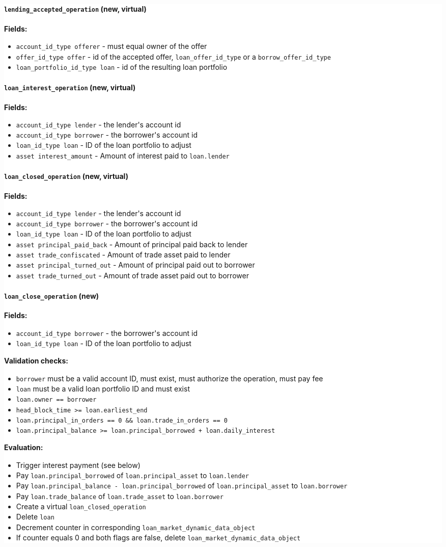 #### `lending_accepted_operation` (new, virtual)

**Fields:**

* `account_id_type offerer` - must equal owner of the offer
* `offer_id_type offer` - id of the accepted offer, `loan_offer_id_type` or a `borrow_offer_id_type`
* `loan_portfolio_id_type loan` - id of the resulting loan portfolio


#### `loan_interest_operation` (new, virtual)

**Fields:**

* `account_id_type lender` - the lender's account id
* `account_id_type borrower` - the borrower's account id
* `loan_id_type loan` - ID of the loan portfolio to adjust
* `asset interest_amount` - Amount of interest paid to `loan.lender`

#### `loan_closed_operation` (new, virtual)

**Fields:**

* `account_id_type lender` - the lender's account id
* `account_id_type borrower` - the borrower's account id
* `loan_id_type loan` - ID of the loan portfolio to adjust
* `asset principal_paid_back` - Amount of principal paid back to lender
* `asset trade_confiscated` - Amount of trade asset paid to lender
* `asset principal_turned_out` - Amount of principal paid out to borrower
* `asset trade_turned_out` - Amount of trade asset paid out to borrower

#### `loan_close_operation` (new)

**Fields:**

* `account_id_type borrower` - the borrower's account id
* `loan_id_type loan` - ID of the loan portfolio to adjust

**Validation checks:**

* `borrower` must be a valid account ID, must exist, must authorize the operation, must pay fee
* `loan` must be a valid loan portfolio ID and must exist
* `loan.owner == borrower`
* `head_block_time >= loan.earliest_end`
* `loan.principal_in_orders == 0 && loan.trade_in_orders == 0`
* `loan.principal_balance >= loan.principal_borrowed + loan.daily_interest`

**Evaluation:**

* Trigger interest payment (see below)
* Pay `loan.principal_borrowed` of `loan.principal_asset` to `loan.lender`
* Pay `loan.principal_balance - loan.principal_borrowed` of `loan.principal_asset` to `loan.borrower`
* Pay `loan.trade_balance` of `loan.trade_asset` to `loan.borrower`
* Create a virtual `loan_closed_operation`
* Delete `loan`
* Decrement counter in corresponding `loan_market_dynamic_data_object`
* If counter equals 0 and both flags are false, delete `loan_market_dynamic_data_object`
